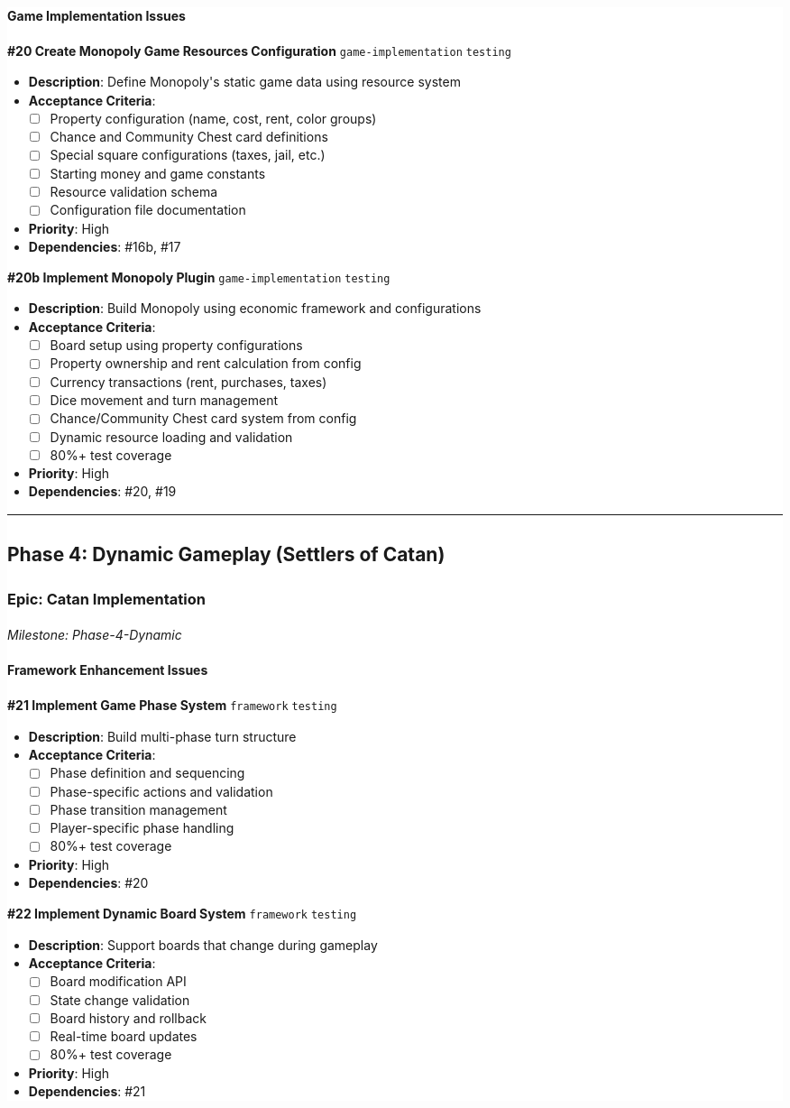 #### **Game Implementation Issues**

**#20 Create Monopoly Game Resources Configuration** `game-implementation` `testing`
- **Description**: Define Monopoly's static game data using resource system
- **Acceptance Criteria**:
  - [ ] Property configuration (name, cost, rent, color groups)
  - [ ] Chance and Community Chest card definitions
  - [ ] Special square configurations (taxes, jail, etc.)
  - [ ] Starting money and game constants
  - [ ] Resource validation schema
  - [ ] Configuration file documentation
- **Priority**: High
- **Dependencies**: #16b, #17

**#20b Implement Monopoly Plugin** `game-implementation` `testing`
- **Description**: Build Monopoly using economic framework and configurations
- **Acceptance Criteria**:
  - [ ] Board setup using property configurations
  - [ ] Property ownership and rent calculation from config
  - [ ] Currency transactions (rent, purchases, taxes)
  - [ ] Dice movement and turn management
  - [ ] Chance/Community Chest card system from config
  - [ ] Dynamic resource loading and validation
  - [ ] 80%+ test coverage
- **Priority**: High
- **Dependencies**: #20, #19

---

## **Phase 4: Dynamic Gameplay (Settlers of Catan)**

### **Epic: Catan Implementation**
*Milestone: Phase-4-Dynamic*

#### **Framework Enhancement Issues**

**#21 Implement Game Phase System** `framework` `testing`
- **Description**: Build multi-phase turn structure
- **Acceptance Criteria**:
  - [ ] Phase definition and sequencing
  - [ ] Phase-specific actions and validation
  - [ ] Phase transition management
  - [ ] Player-specific phase handling
  - [ ] 80%+ test coverage
- **Priority**: High
- **Dependencies**: #20

**#22 Implement Dynamic Board System** `framework` `testing`
- **Description**: Support boards that change during gameplay
- **Acceptance Criteria**:
  - [ ] Board modification API
  - [ ] State change validation
  - [ ] Board history and rollback
  - [ ] Real-time board updates
  - [ ] 80%+ test coverage
- **Priority**: High
- **Dependencies**: #21
